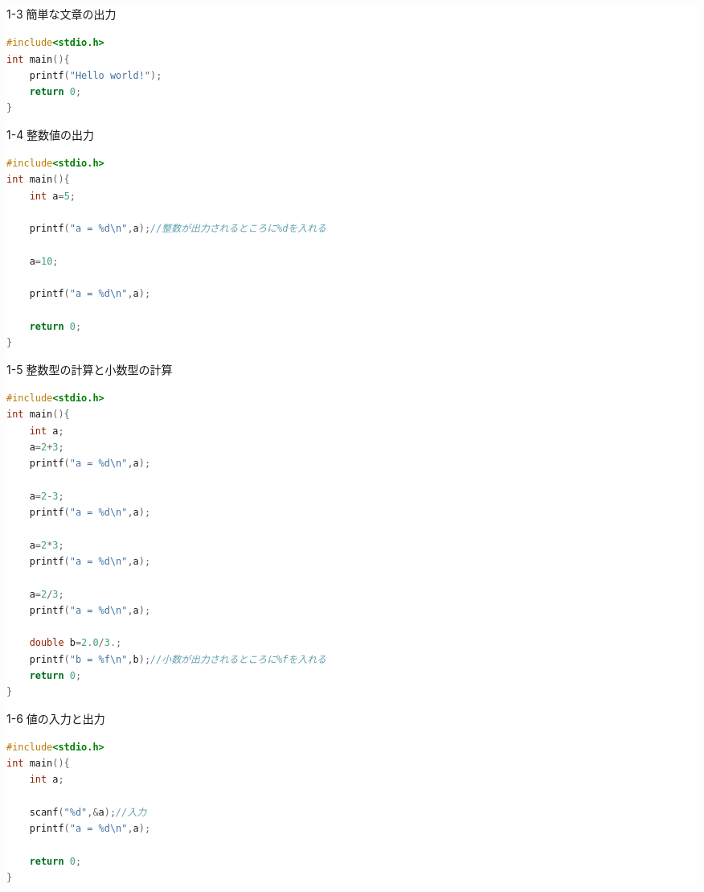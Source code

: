 
1-3 簡単な文章の出力
```c
#include<stdio.h>
int main(){
    printf("Hello world!");
    return 0;
}
```


1-4 整数値の出力
```c
#include<stdio.h>
int main(){
    int a=5;

    printf("a = %d\n",a);//整数が出力されるところに%dを入れる

    a=10;

    printf("a = %d\n",a);

    return 0;
}
```

1-5 整数型の計算と小数型の計算
```c
#include<stdio.h>
int main(){
    int a;
    a=2+3;
    printf("a = %d\n",a);

    a=2-3;
    printf("a = %d\n",a);

    a=2*3;
    printf("a = %d\n",a);
    
    a=2/3;
    printf("a = %d\n",a);

    double b=2.0/3.;
    printf("b = %f\n",b);//小数が出力されるところに%fを入れる
    return 0;
}
```

1-6 値の入力と出力
```c
#include<stdio.h>
int main(){
    int a;

    scanf("%d",&a);//入力
    printf("a = %d\n",a);

    return 0;
}
```
